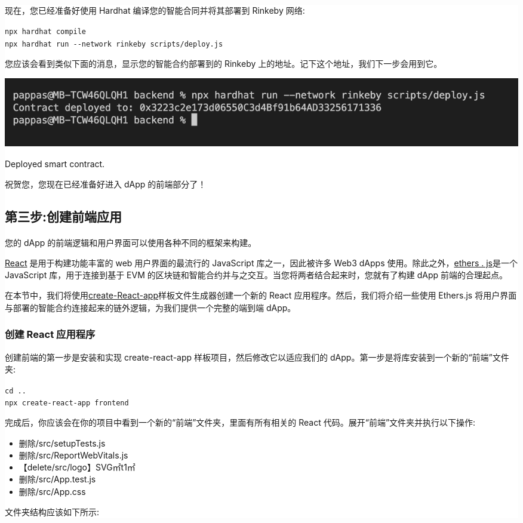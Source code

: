 现在，您已经准备好使用 Hardhat 编译您的智能合同并将其部署到 Rinkeby 网络:

```
npx hardhat compile
npx hardhat run --network rinkeby scripts/deploy.js
```

您应该会看到类似下面的消息，显示您的智能合约部署到的 Rinkeby 上的地址。记下这个地址，我们下一步会用到它。

![Screenshot of deployed smart contract](img/c720c4a9e7d263fe9b520b3b78cb2944.png)

<figcaption id="caption-attachment-4159" class="wp-caption-text">Deployed smart contract.</figcaption>



祝贺您，您现在已经准备好进入 dApp 的前端部分了！

## 第三步:创建前端应用

您的 dApp 的前端逻辑和用户界面可以使用各种不同的框架来构建。

[React](https://reactjs.org/) 是用于构建功能丰富的 web 用户界面的最流行的 JavaScript 库之一，因此被许多 Web3 dApps 使用。除此之外，[ethers . js](https://docs.ethers.io/v5/)是一个 JavaScript 库，用于连接到基于 EVM 的区块链和智能合约并与之交互。当您将两者结合起来时，您就有了构建 dApp 前端的合理起点。

在本节中，我们将使用[create-React-app](https://create-react-app.dev/)样板文件生成器创建一个新的 React 应用程序。然后，我们将介绍一些使用 Ethers.js 将用户界面与部署的智能合约连接起来的链外逻辑，为我们提供一个完整的端到端 dApp。

### 创建 React 应用程序

创建前端的第一步是安装和实现 create-react-app 样板项目，然后修改它以适应我们的 dApp。第一步是将库安装到一个新的“前端”文件夹:

```
cd ..
npx create-react-app frontend 
```

完成后，你应该会在你的项目中看到一个新的“前端”文件夹，里面有所有相关的 React 代码。展开“前端”文件夹并执行以下操作:

*   删除/src/setupTests.js
*   删除/src/ReportWebVitals.js
*   【delete/src/logo】SVG㎡t1㎡
*   删除/src/App.test.js
*   删除/src/App.css

文件夹结构应该如下所示:
